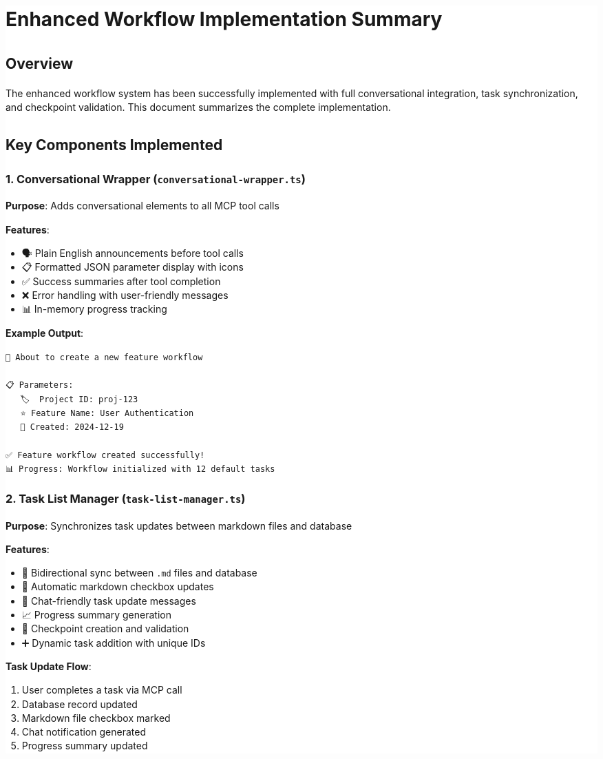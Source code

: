 # Enhanced Workflow Implementation Summary

## Overview

The enhanced workflow system has been successfully implemented with full conversational integration, task synchronization, and checkpoint validation. This document summarizes the complete implementation.

## Key Components Implemented

### 1. Conversational Wrapper (`conversational-wrapper.ts`)

**Purpose**: Adds conversational elements to all MCP tool calls

**Features**:
- 🗣️ Plain English announcements before tool calls
- 📋 Formatted JSON parameter display with icons
- ✅ Success summaries after tool completion
- ❌ Error handling with user-friendly messages
- 📊 In-memory progress tracking

**Example Output**:
```
🚀 About to create a new feature workflow

📋 Parameters:
   🏷️  Project ID: proj-123
   ⭐ Feature Name: User Authentication
   📅 Created: 2024-12-19

✅ Feature workflow created successfully!
📊 Progress: Workflow initialized with 12 default tasks
```

### 2. Task List Manager (`task-list-manager.ts`)

**Purpose**: Synchronizes task updates between markdown files and database

**Features**:
- 🔄 Bidirectional sync between `.md` files and database
- 📝 Automatic markdown checkbox updates
- 💬 Chat-friendly task update messages
- 📈 Progress summary generation
- 🛑 Checkpoint creation and validation
- ➕ Dynamic task addition with unique IDs

**Task Update Flow**:
1. User completes a task via MCP call
2. Database record updated
3. Markdown file checkbox marked
4. Chat notification generated
5. Progress summary updated
